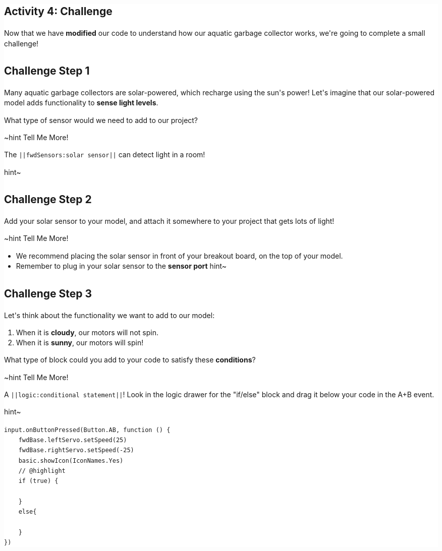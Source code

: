 ## Activity 4: Challenge

Now that we have **modified** our code to understand how our aquatic garbage collector works, we're going to complete a small challenge!

## Challenge Step 1

Many aquatic garbage collectors are solar-powered, which recharge using the sun's power! Let's imagine that our solar-powered model adds functionality to **sense light levels**.

What type of sensor would we need to add to our project?

~hint Tell Me More!

The `||fwdSensors:solar sensor||` can detect light in a room!

hint~

## Challenge Step 2

Add your solar sensor to your model, and attach it somewhere to your project that gets lots of light!

~hint Tell Me More!

-   We recommend placing the solar sensor in front of your breakout board, on the top of your model.
-   Remember to plug in your solar sensor to the **sensor port**
    hint~

## Challenge Step 3

Let's think about the functionality we want to add to our model:

1. When it is **cloudy**, our motors will not spin.
2. When it is **sunny**, our motors will spin!

What type of block could you add to your code to satisfy these **conditions**?

~hint Tell Me More!

A `||logic:conditional statement||`! Look in the logic drawer for the "if/else" block and drag it below your code in the A+B event.

hint~

```blocks
input.onButtonPressed(Button.AB, function () {
    fwdBase.leftServo.setSpeed(25)
    fwdBase.rightServo.setSpeed(-25)
    basic.showIcon(IconNames.Yes)
    // @highlight
    if (true) {

    }
    else{

    }
})
```
